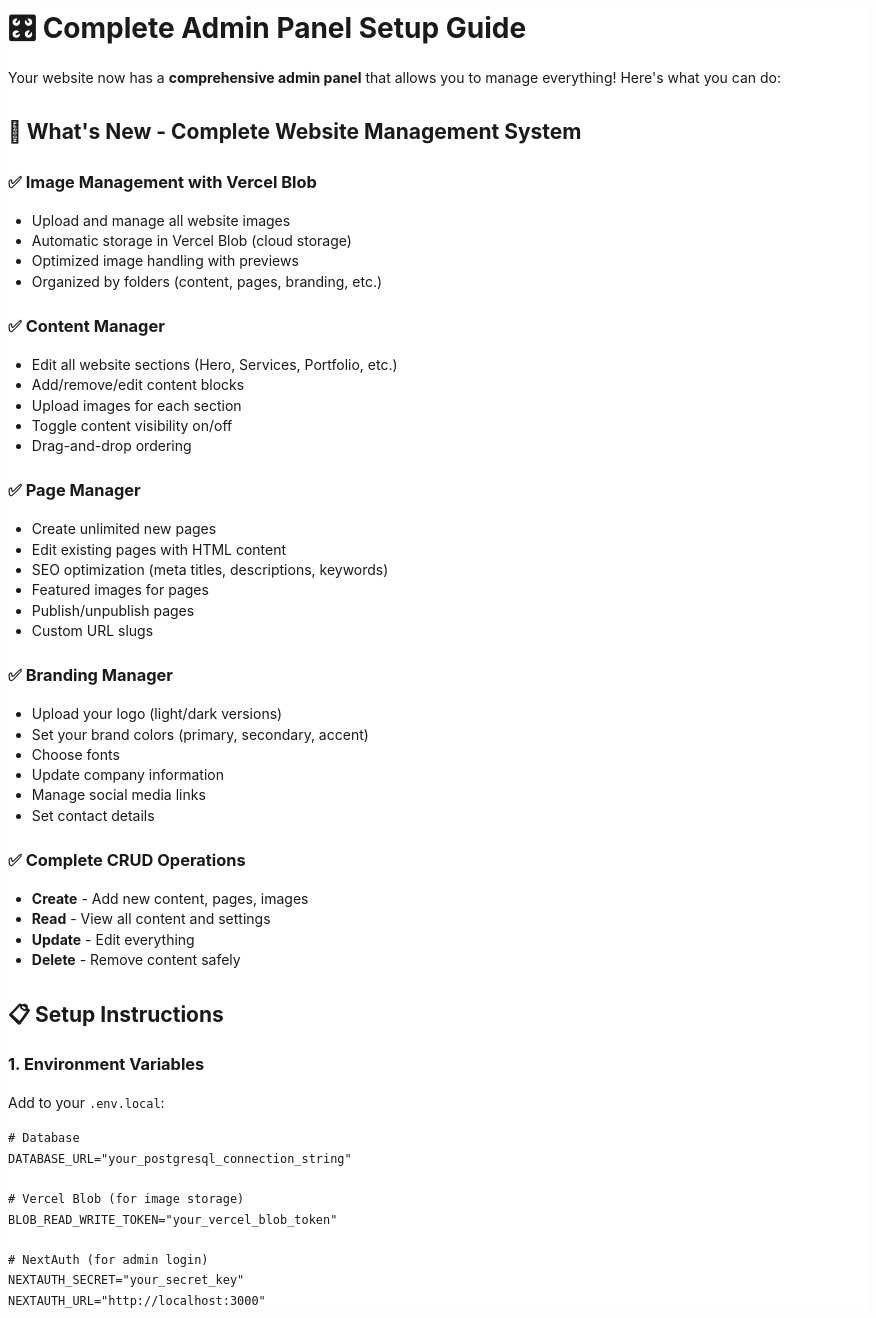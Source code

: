 # 🎛️ Complete Admin Panel Setup Guide

Your website now has a **comprehensive admin panel** that allows you to manage everything! Here's what you can do:

## 🚀 **What's New - Complete Website Management System**

### ✅ **Image Management with Vercel Blob**
- Upload and manage all website images
- Automatic storage in Vercel Blob (cloud storage)
- Optimized image handling with previews
- Organized by folders (content, pages, branding, etc.)

### ✅ **Content Manager**
- Edit all website sections (Hero, Services, Portfolio, etc.)
- Add/remove/edit content blocks
- Upload images for each section
- Toggle content visibility on/off
- Drag-and-drop ordering

### ✅ **Page Manager**
- Create unlimited new pages
- Edit existing pages with HTML content
- SEO optimization (meta titles, descriptions, keywords)
- Featured images for pages
- Publish/unpublish pages
- Custom URL slugs

### ✅ **Branding Manager**
- Upload your logo (light/dark versions)
- Set your brand colors (primary, secondary, accent)
- Choose fonts
- Update company information
- Manage social media links
- Set contact details

### ✅ **Complete CRUD Operations**
- **Create** - Add new content, pages, images
- **Read** - View all content and settings
- **Update** - Edit everything
- **Delete** - Remove content safely

## 📋 **Setup Instructions**

### 1. **Environment Variables**
Add to your `.env.local`:

```env
# Database
DATABASE_URL="your_postgresql_connection_string"

# Vercel Blob (for image storage)
BLOB_READ_WRITE_TOKEN="your_vercel_blob_token"

# NextAuth (for admin login)
NEXTAUTH_SECRET="your_secret_key"
NEXTAUTH_URL="http://localhost:3000"
```
